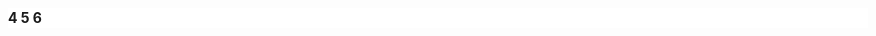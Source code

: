    <td width="77"> </td>

   <td width="78"> </td>

   <td width="78"> </td>

   <td width="77"> </td>

   <td width="77"> </td>

  </tr>

  <tr>

   <td width="78"><strong>4 </strong></td>

   <td width="77"> </td>

   <td width="77"> </td>

   <td width="78"> </td>

   <td width="78"> </td>

   <td width="77"> </td>

   <td width="77"> </td>

  </tr>

  <tr>

   <td width="78"><strong>5 </strong></td>

   <td width="77"> </td>

   <td width="77"> </td>

   <td width="78"> </td>

   <td width="78"> </td>

   <td width="77"> </td>

   <td width="77"> </td>

  </tr>

  <tr>

   <td width="78"><strong>6 </strong></td>

   <td width="77"> </td>

   <td width="77"> </td>

   <td width="78"> </td>

   <td width="78"> </td>

   <td width="77"> </td>

   <td width="77"> </td>

  </tr>
